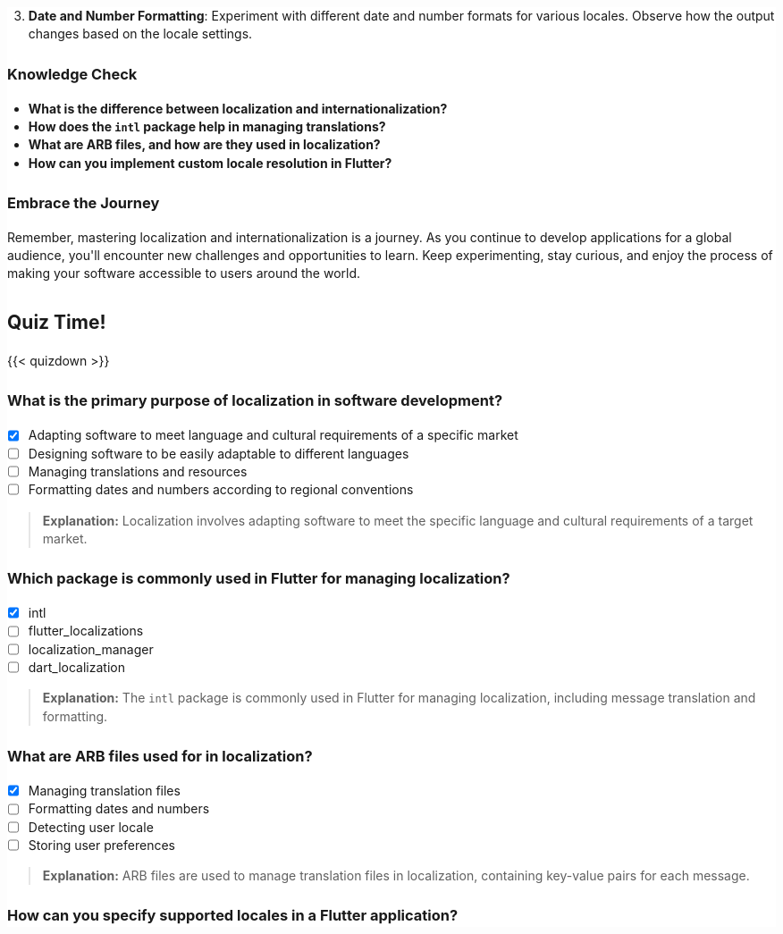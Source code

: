 3. **Date and Number Formatting**: Experiment with different date and number formats for various locales. Observe how the output changes based on the locale settings.

### Knowledge Check

- **What is the difference between localization and internationalization?**
- **How does the `intl` package help in managing translations?**
- **What are ARB files, and how are they used in localization?**
- **How can you implement custom locale resolution in Flutter?**

### Embrace the Journey

Remember, mastering localization and internationalization is a journey. As you continue to develop applications for a global audience, you'll encounter new challenges and opportunities to learn. Keep experimenting, stay curious, and enjoy the process of making your software accessible to users around the world.

## Quiz Time!

{{< quizdown >}}

### What is the primary purpose of localization in software development?

- [x] Adapting software to meet language and cultural requirements of a specific market
- [ ] Designing software to be easily adaptable to different languages
- [ ] Managing translations and resources
- [ ] Formatting dates and numbers according to regional conventions

> **Explanation:** Localization involves adapting software to meet the specific language and cultural requirements of a target market.

### Which package is commonly used in Flutter for managing localization?

- [x] intl
- [ ] flutter_localizations
- [ ] localization_manager
- [ ] dart_localization

> **Explanation:** The `intl` package is commonly used in Flutter for managing localization, including message translation and formatting.

### What are ARB files used for in localization?

- [x] Managing translation files
- [ ] Formatting dates and numbers
- [ ] Detecting user locale
- [ ] Storing user preferences

> **Explanation:** ARB files are used to manage translation files in localization, containing key-value pairs for each message.

### How can you specify supported locales in a Flutter application?

